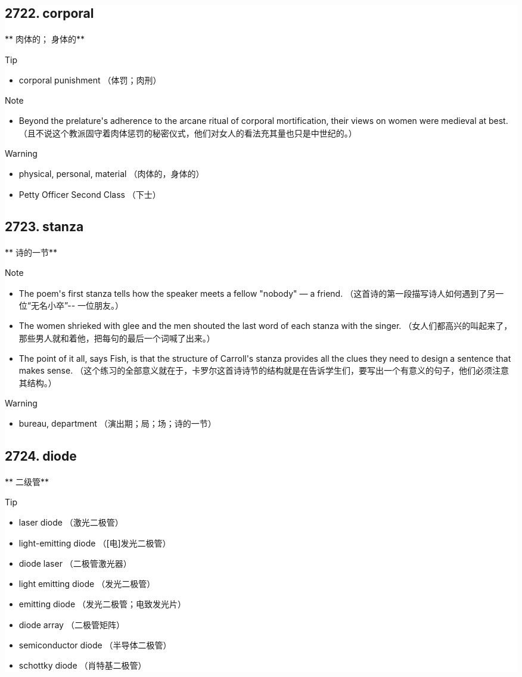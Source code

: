## 2722. corporal

** 肉体的； 身体的**

> [!TIP]
>
> - corporal punishment （体罚；肉刑）
>

> [!NOTE]
>
> - Beyond the prelature's adherence to the arcane ritual of corporal mortification, their views on women were medieval at best. （且不说这个教派固守着肉体惩罚的秘密仪式，他们对女人的看法充其量也只是中世纪的。）
>

> [!WARNING]
>
> - physical, personal, material （肉体的，身体的）
>
> - Petty Officer Second Class （下士）
>

## 2723. stanza

** 诗的一节**

> [!NOTE]
>
> - The poem's first stanza tells how the speaker meets a fellow "nobody" — a friend. （这首诗的第一段描写诗人如何遇到了另一位“无名小卒”-- 一位朋友。）
>
> - The women shrieked with glee and the men shouted the last word of each stanza with the singer. （女人们都高兴的叫起来了，那些男人就和着他，把每句的最后一个词喊了出来。）
>
> - The point of it all, says Fish, is that the structure of Carroll's stanza provides all the clues they need to design a sentence that makes sense. （这个练习的全部意义就在于，卡罗尔这首诗诗节的结构就是在告诉学生们，要写出一个有意义的句子，他们必须注意其结构。）
>

> [!WARNING]
>
> - bureau, department （演出期；局；场；诗的一节）
>

## 2724. diode

** 二级管**

> [!TIP]
>
> - laser diode （激光二极管）
>
> - light-emitting diode （[电]发光二极管）
>
> - diode laser （二极管激光器）
>
> - light emitting diode （发光二极管）
>
> - emitting diode （发光二极管；电致发光片）
>
> - diode array （二极管矩阵）
>
> - semiconductor diode （半导体二极管）
>
> - schottky diode （肖特基二极管）